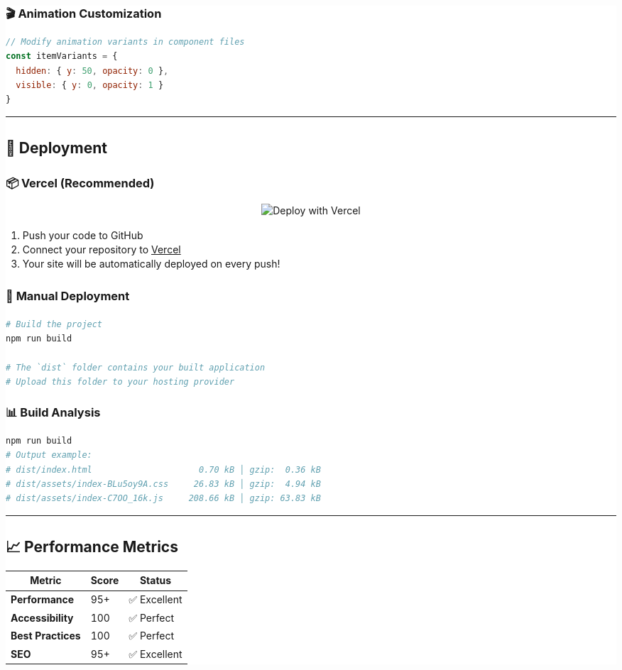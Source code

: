 ### 🎬 **Animation Customization**

```javascript
// Modify animation variants in component files
const itemVariants = {
  hidden: { y: 50, opacity: 0 },
  visible: { y: 0, opacity: 1 }
}
```

---

## 🚀 Deployment

### 📦 **Vercel (Recommended)**

<div align="center">
  <img src="https://img.shields.io/badge/Deploy_with-Vercel-000000?style=for-the-badge&logo=vercel" alt="Deploy with Vercel" />
</div>

1. Push your code to GitHub
2. Connect your repository to [Vercel](https://vercel.com)
3. Your site will be automatically deployed on every push!

### 🔧 **Manual Deployment**

```bash
# Build the project
npm run build

# The `dist` folder contains your built application
# Upload this folder to your hosting provider
```

### 📊 **Build Analysis**

```bash
npm run build
# Output example:
# dist/index.html                     0.70 kB │ gzip:  0.36 kB
# dist/assets/index-BLu5oy9A.css     26.83 kB │ gzip:  4.94 kB
# dist/assets/index-C7OO_16k.js     208.66 kB │ gzip: 63.83 kB
```

---

## 📈 Performance Metrics

<div align="center">

| Metric | Score | Status |
|--------|-------|--------|
| **Performance** | 95+ | ✅ Excellent |
| **Accessibility** | 100 | ✅ Perfect |
| **Best Practices** | 100 | ✅ Perfect |
| **SEO** | 95+ | ✅ Excellent |
